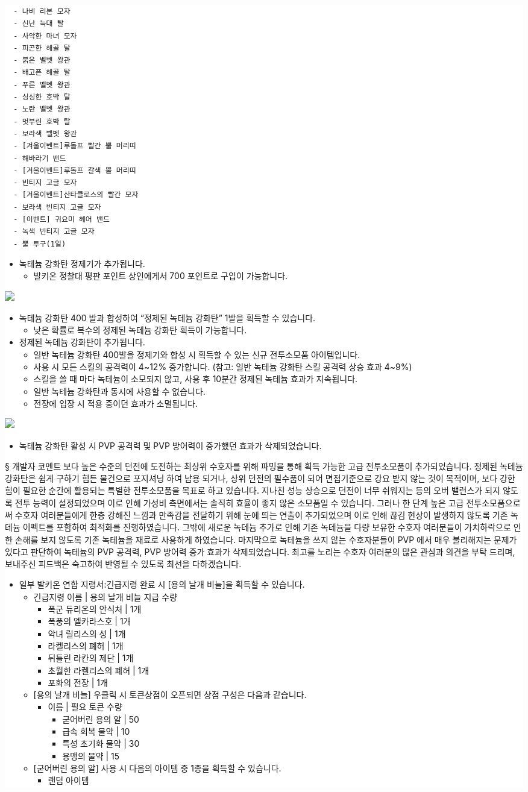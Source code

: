       - 나비 리본 모자
      - 신난 늑대 탈
      - 사악한 마녀 모자
      - 피곤한 해골 탈
      - 붉은 벨벳 왕관
      - 배고픈 해골 탈
      - 푸른 벨벳 왕관
      - 싱싱한 호박 탈
      - 노란 벨벳 왕관
      - 멋부린 호박 탈
      - 보라색 벨벳 왕관
      - [겨울이벤트]루돌프 빨간 뿔 머리띠
      - 해바라기 밴드
      - [겨울이벤트]루돌프 갈색 뿔 머리띠
      - 빈티지 고글 모자
      - [겨울이벤트]산타클로스의 빨간 모자
      - 보라색 빈티지 고글 모자
      - [이벤트] 귀요미 헤어 밴드
      - 녹색 빈티지 고글 모자
      - 뿔 투구(1일)
- 녹테늄 강화탄 정제기가 추가됩니다.
  - 발키온 정찰대 평판 포인트 상인에게서 700 포인트로 구입이 가능합니다.

![](https://seraphinush-gaming.github.io/mysterium/images/patch-notes/2016-10-27-4.png)

  - 녹테늄 강화탄 400 발과 합성하여 “정제된 녹테늄 강화탄” 1발을 획득할 수 있습니다.
    - 낮은 확률로 복수의 정제된 녹테늄 강화탄 획득이 가능합니다.
- 정제된 녹테늄 강화탄이 추가됩니다.
  - 일반 녹테늄 강화탄 400발을 정제기와 합성 시 획득할 수 있는 신규 전투소모품 아이템입니다.
  - 사용 시 모든 스킬의 공격력이 4~12% 증가합니다. (참고: 일반 녹테늄 강화탄 스킬 공격력 상승 효과 4~9%) 
  - 스킬을 쓸 때 마다 녹테늄이 소모되지 않고, 사용 후 10분간 정제된 녹테늄 효과가 지속됩니다.
  - 일반 녹테늄 강화탄과 동시에 사용할 수 없습니다.
  - 전장에 입장 시 적용 중이던 효과가 소멸됩니다.

![](https://seraphinush-gaming.github.io/mysterium/images/patch-notes/2016-10-27-5.png)

- 녹테늄 강화탄 활성 시 PVP 공격력 및 PVP 방어력이 증가했던 효과가 삭제되었습니다.

§ 개발자 코멘트
보다 높은 수준의 던전에 도전하는 최상위 수호자를 위해 파밍을 통해 획득 가능한 고급 전투소모품이 추가되었습니다. 정제된 녹테늄 강화탄은 쉽게 구하기 힘든 물건으로 포지셔닝 하여 남용 되거나, 상위 던전의 필수품이 되어 면접기준으로 강요 받지 않는 것이 목적이며, 보다 강한 힘이 필요한 순간에 활용되는 특별한 전투소모품을 목표로 하고 있습니다.
지나친 성능 상승으로 던전이 너무 쉬워지는 등의 오버 밸런스가 되지 않도록 전투 능력이 설정되었으며 이로 인해 가성비 측면에서는 솔직히 효율이 좋지 않은 소모품일 수 있습니다. 그러나 한 단계 높은 고급 전투소모품으로써 수호자 여러분들에게 한층 강해진 느낌과 만족감을 전달하기 위해 눈에 띄는 연출이 추가되었으며 이로 인해 끊김 현상이 발생하지 않도록 기존 녹테늄 이펙트를 포함하여 최적화를 진행하였습니다.
그밖에 새로운 녹테늄 추가로 인해 기존 녹테늄을 다량 보유한 수호자 여러분들이 가치하락으로 인한 손해를 보지 않도록 기존 녹테늄을 재료로 사용하게 하였습니다.
마지막으로 녹테늄을 쓰지 않는 수호자분들이 PVP 에서 매우 불리해지는 문제가 있다고 판단하여 녹테늄의 PVP 공격력, PVP 방어력 증가 효과가 삭제되었습니다.
최고를 노리는 수호자 여러분의 많은 관심과 의견을 부탁 드리며, 보내주신 피드백은 숙고하여 반영될 수 있도록 최선을 다하겠습니다.

- 일부 발키온 연합 지령서:긴급지령 완료 시 [용의 날개 비늘]을 획득할 수 있습니다.
  - 긴급지령 이름 | 용의 날개 비늘 지급 수량
    - 폭군 듀리온의 안식처 | 1개
    - 폭풍의 엘카라스호 | 1개
    - 악녀 릴리스의 성 | 1개
    - 라켈리스의 폐허 | 1개
    - 뒤틀린 라칸의 제단 | 1개
    - 초월한 라켈리스의 폐허 | 1개
    - 포화의 전장 | 1개
  - [용의 날개 비늘] 우클릭 시 토큰상점이 오픈되면 상점 구성은 다음과 같습니다.
    - 이름 | 필요 토큰 수량
      - 굳어버린 용의 알 | 50
      - 급속 회복 물약 | 10
      - 특성 초기화 물약 | 30
      - 용맹의 물약 | 15
  - [굳어버린 용의 알] 사용 시 다음의 아이템 중 1종을 획득할 수 있습니다.
    - 랜덤 아이템